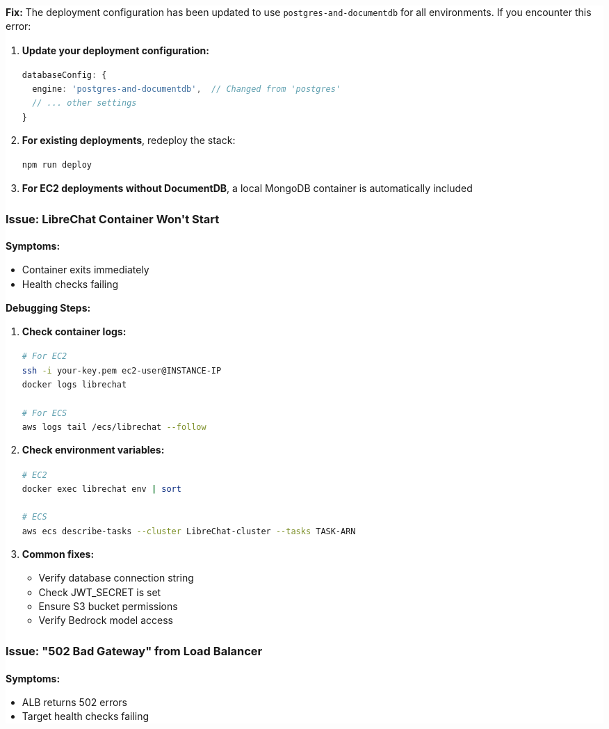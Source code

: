**Fix:**
The deployment configuration has been updated to use `postgres-and-documentdb` for all environments. If you encounter this error:

1. **Update your deployment configuration:**
   ```typescript
   databaseConfig: {
     engine: 'postgres-and-documentdb',  // Changed from 'postgres'
     // ... other settings
   }
   ```

2. **For existing deployments**, redeploy the stack:
   ```bash
   npm run deploy
   ```

3. **For EC2 deployments without DocumentDB**, a local MongoDB container is automatically included

### Issue: LibreChat Container Won't Start

**Symptoms:**
- Container exits immediately
- Health checks failing

**Debugging Steps:**

1. **Check container logs:**
   ```bash
   # For EC2
   ssh -i your-key.pem ec2-user@INSTANCE-IP
   docker logs librechat
   
   # For ECS
   aws logs tail /ecs/librechat --follow
   ```

2. **Check environment variables:**
   ```bash
   # EC2
   docker exec librechat env | sort
   
   # ECS
   aws ecs describe-tasks --cluster LibreChat-cluster --tasks TASK-ARN
   ```

3. **Common fixes:**
   - Verify database connection string
   - Check JWT_SECRET is set
   - Ensure S3 bucket permissions
   - Verify Bedrock model access

### Issue: "502 Bad Gateway" from Load Balancer

**Symptoms:**
- ALB returns 502 errors
- Target health checks failing

